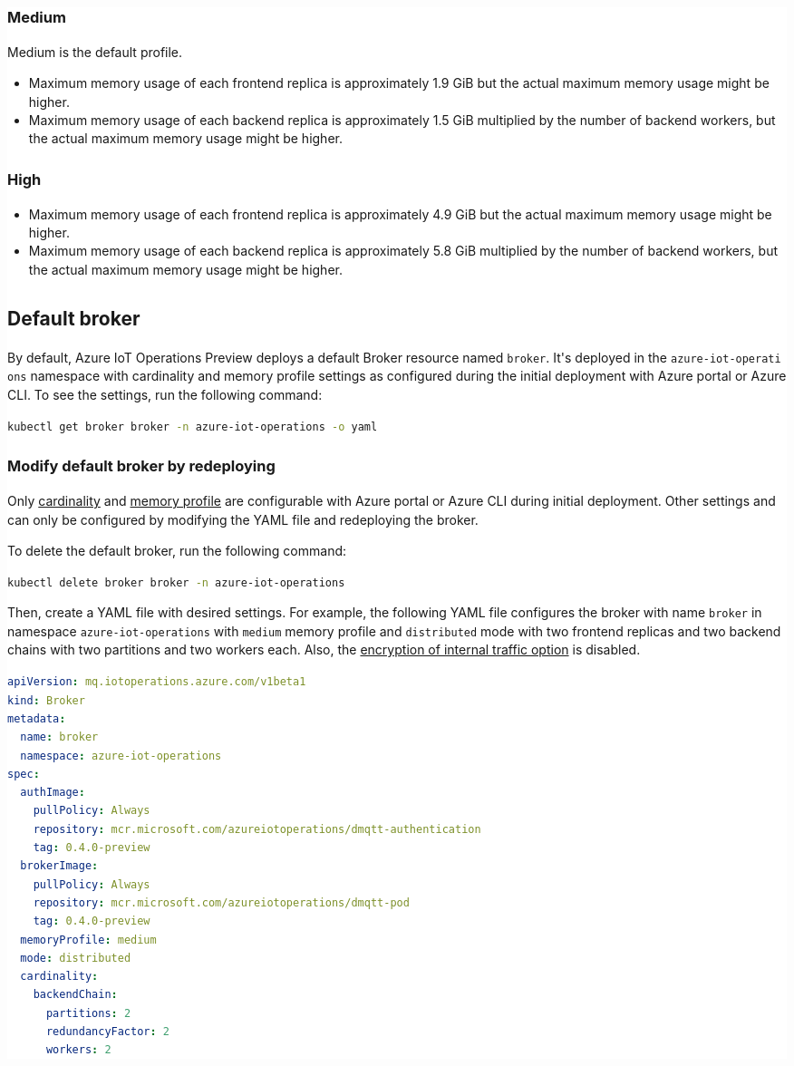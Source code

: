 ### Medium

Medium is the default profile.

- Maximum memory usage of each frontend replica is approximately 1.9 GiB but the actual maximum memory usage might be higher.
- Maximum memory usage of each backend replica is approximately 1.5 GiB multiplied by the number of backend workers, but the actual maximum memory usage might be higher.

### High

- Maximum memory usage of each frontend replica is approximately 4.9 GiB but the actual maximum memory usage might be higher.
- Maximum memory usage of each backend replica is approximately 5.8 GiB multiplied by the number of backend workers, but the actual maximum memory usage might be higher.

## Default broker

By default, Azure IoT Operations Preview deploys a default Broker resource named `broker`. It's deployed in the `azure-iot-operations` namespace with cardinality and memory profile settings as configured during the initial deployment with Azure portal or Azure CLI. To see the settings, run the following command:

```bash
kubectl get broker broker -n azure-iot-operations -o yaml
```

### Modify default broker by redeploying

Only [cardinality](#configure-scaling-settings) and [memory profile](#configure-memory-profile) are configurable with Azure portal or Azure CLI during initial deployment. Other settings and can only be configured by modifying the YAML file and redeploying the broker.

To delete the default broker, run the following command:

```bash
kubectl delete broker broker -n azure-iot-operations
```

Then, create a YAML file with desired settings. For example, the following YAML file configures the broker with name `broker` in namespace `azure-iot-operations` with `medium` memory profile and `distributed` mode with two frontend replicas and two backend chains with two partitions and two workers each. Also, the [encryption of internal traffic option](#configure-encryption-of-internal-traffic) is disabled.

```yaml
apiVersion: mq.iotoperations.azure.com/v1beta1
kind: Broker
metadata:
  name: broker
  namespace: azure-iot-operations
spec:
  authImage:
    pullPolicy: Always
    repository: mcr.microsoft.com/azureiotoperations/dmqtt-authentication
    tag: 0.4.0-preview
  brokerImage:
    pullPolicy: Always
    repository: mcr.microsoft.com/azureiotoperations/dmqtt-pod
    tag: 0.4.0-preview
  memoryProfile: medium
  mode: distributed
  cardinality:
    backendChain:
      partitions: 2
      redundancyFactor: 2
      workers: 2
```